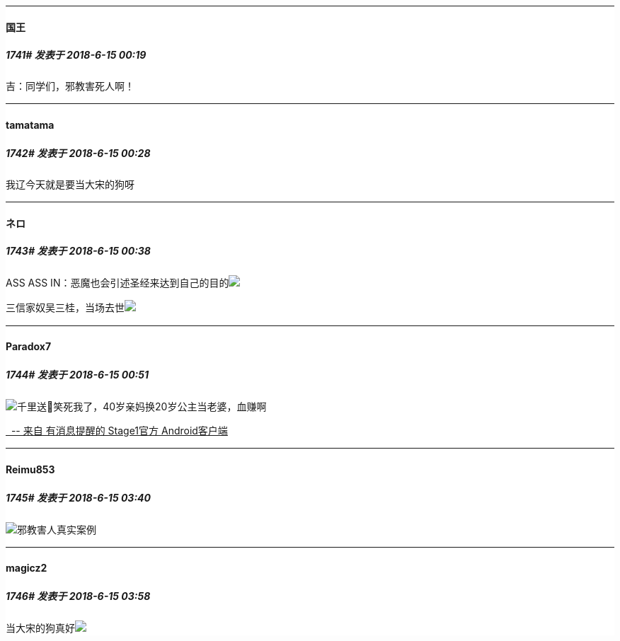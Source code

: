 
-----

####  国王  
##### 1741#       发表于 2018-6-15 00:19


吉：同学们，邪教害死人啊！


-----

####  tamatama  
##### 1742#       发表于 2018-6-15 00:28


我辽今天就是要当大宋的狗呀


-----

####  ネロ  
##### 1743#       发表于 2018-6-15 00:38


ASS ASS IN：恶魔也会引述圣经来达到自己的目的<img src="https://static.saraba1st.com/image/smiley/face2017/067.png" referrerpolicy="no-referrer">


三信家奴吴三桂，当场去世<img src="https://static.saraba1st.com/image/smiley/face2017/068.png" referrerpolicy="no-referrer">


-----

####  Paradox7  
##### 1744#       发表于 2018-6-15 00:51


<img src="https://static.saraba1st.com/image/smiley/face2017/067.png" referrerpolicy="no-referrer">千里送🐴笑死我了，40岁亲妈换20岁公主当老婆，血赚啊

[  -- 来自 有消息提醒的 Stage1官方 Android客户端](https://www.coolapk.com/apk/140634)


-----

####  Reimu853  
##### 1745#       发表于 2018-6-15 03:40


<img src="https://static.saraba1st.com/image/smiley/face2017/068.png" referrerpolicy="no-referrer">邪教害人真实案例


-----

####  magicz2  
##### 1746#       发表于 2018-6-15 03:58


当大宋的狗真好<img src="https://static.saraba1st.com/image/smiley/face2017/050.png" referrerpolicy="no-referrer">

